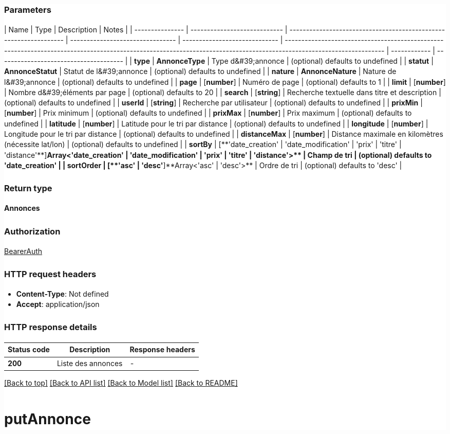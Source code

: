 ### Parameters

| Name            | Type                         | Description                                                       | Notes                            |
| --------------- | ---------------------------- | ----------------------------------------------------------------- | -------------------------------- | ----------------------------- | ------------------------------------------------------------------------------------------------------------------------------------------------------------------- | ------------ | -------------------------------------- |
| **type**        | **AnnonceType**              | Type d\&#39;annonce                                               | (optional) defaults to undefined |
| **statut**      | **AnnonceStatut**            | Statut de l\&#39;annonce                                          | (optional) defaults to undefined |
| **nature**      | **AnnonceNature**            | Nature de l\&#39;annonce                                          | (optional) defaults to undefined |
| **page**        | [**number**]                 | Numéro de page                                                    | (optional) defaults to 1         |
| **limit**       | [**number**]                 | Nombre d\&#39;éléments par page                                   | (optional) defaults to 20        |
| **search**      | [**string**]                 | Recherche textuelle dans titre et description                     | (optional) defaults to undefined |
| **userId**      | [**string**]                 | Recherche par utilisateur                                         | (optional) defaults to undefined |
| **prixMin**     | [**number**]                 | Prix minimum                                                      | (optional) defaults to undefined |
| **prixMax**     | [**number**]                 | Prix maximum                                                      | (optional) defaults to undefined |
| **latitude**    | [**number**]                 | Latitude pour le tri par distance                                 | (optional) defaults to undefined |
| **longitude**   | [**number**]                 | Longitude pour le tri par distance                                | (optional) defaults to undefined |
| **distanceMax** | [**number**]                 | Distance maximale en kilomètres (nécessite lat/lon)               | (optional) defaults to undefined |
| **sortBy**      | [\*\*&#39;date_creation&#39; | &#39;date_modification&#39;                                       | &#39;prix&#39;                   | &#39;titre&#39;               | &#39;distance&#39;**]**Array<&#39;date_creation&#39; &#124; &#39;date_modification&#39; &#124; &#39;prix&#39; &#124; &#39;titre&#39; &#124; &#39;distance&#39;>\*\* | Champ de tri | (optional) defaults to 'date_creation' |
| **sortOrder**   | [\*\*&#39;asc&#39;           | &#39;desc&#39;**]**Array<&#39;asc&#39; &#124; &#39;desc&#39;>\*\* | Ordre de tri                     | (optional) defaults to 'desc' |

### Return type

**Annonces**

### Authorization

[BearerAuth](../README.md#BearerAuth)

### HTTP request headers

- **Content-Type**: Not defined
- **Accept**: application/json

### HTTP response details

| Status code | Description        | Response headers |
| ----------- | ------------------ | ---------------- |
| **200**     | Liste des annonces | -                |

[[Back to top]](#) [[Back to API list]](../README.md#documentation-for-api-endpoints) [[Back to Model list]](../README.md#documentation-for-models) [[Back to README]](../README.md)

# **putAnnonce**
